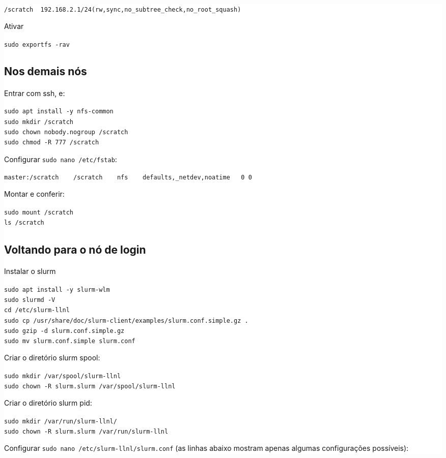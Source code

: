     /scratch  192.168.2.1/24(rw,sync,no_subtree_check,no_root_squash)

Ativar

```console
sudo exportfs -rav
```

## Nos demais nós

Entrar com ssh, e:

```console
sudo apt install -y nfs-common
sudo mkdir /scratch
sudo chown nobody.nogroup /scratch
sudo chmod -R 777 /scratch
```

Configurar `sudo nano /etc/fstab`:

    master:/scratch    /scratch    nfs    defaults,_netdev,noatime   0 0

Montar e conferir:

```console
sudo mount /scratch
ls /scratch
```

## Voltando para o nó de login
    
Instalar o slurm

```console
sudo apt install -y slurm-wlm
sudo slurmd -V
cd /etc/slurm-llnl
sudo cp /usr/share/doc/slurm-client/examples/slurm.conf.simple.gz .
sudo gzip -d slurm.conf.simple.gz
sudo mv slurm.conf.simple slurm.conf
```

Criar o diretório slurm spool:

```console
sudo mkdir /var/spool/slurm-llnl
sudo chown -R slurm.slurm /var/spool/slurm-llnl
```

Criar o diretório slurm pid:

```console
sudo mkdir /var/run/slurm-llnl/
sudo chown -R slurm.slurm /var/run/slurm-llnl
```

Configurar `sudo nano /etc/slurm-llnl/slurm.conf` (as linhas abaixo mostram apenas algumas configurações possíveis):
